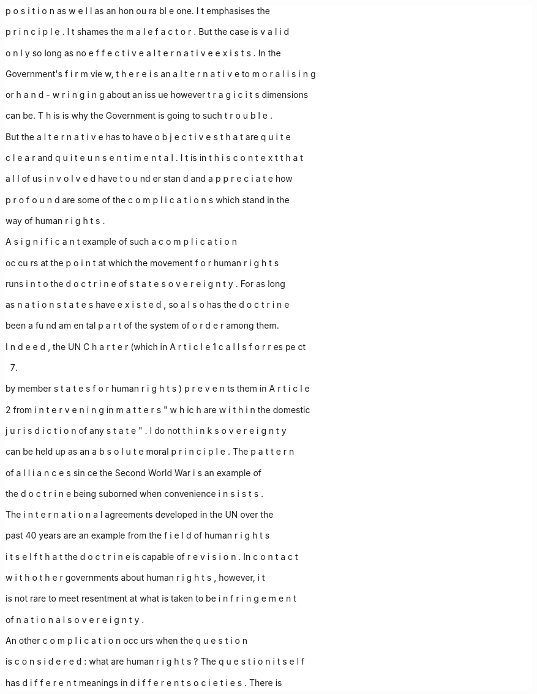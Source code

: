  p o s i t i o n  as w e l l  as an hon ou ra bl e one. I t  emphasises the 

 p r i n c i p l e .  I t  shames the m a l e f a c t o r .  But the case is v a l i d  

 o n l y  so long as no e f f e c t i v e  a l t e r n a t i v e  e x i s t s .  In the 

 Government's f i r m  vie w,  t h e r e  i s  an a l t e r n a t i v e  to m o r a l i s i n g  

 or h a n d - w r i n g i n g  about an iss ue  however t r a g i c  i t s  dimensions 

 can be. T h is  is  why the Government is going to such t r o u b l e .  

 But the a l t e r n a t i v e  has to  have o b j e c t i v e s  t h a t  are q u i t e  

 c l e a r  and q u i t e  u n s e n t i m e n t a l .  I t  is  in t h i s  c o n t e x t  t h a t  

 a l l  of  us i n v o l v e d  have t o  u nd er stan d and a p p r e c i a t e  how 

 p r o f o u n d  are some of the c o m p l i c a t i o n s  which stand in the 

 way of human r i g h t s .

 A s i g n i f i c a n t  example of such a c o m p l i c a t i o n  

 oc cu rs  at the p o i n t  at which the movement f o r  human r i g h t s  

 runs i n t o  the d o c t r i n e  of  s t a t e  s o v e r e i g n t y .  For as long 

 as n a t i o n  s t a t e s  have e x i s t e d ,  so a l s o  has the d o c t r i n e  

 been a fu nd am en tal p a r t  of the system of o r d e r  among them. 

 I n d e e d ,  the UN C h a r t e r  (which in  A r t i c l e  1 c a l l s  f o r  r es pe ct

 7.

 by member s t a t e s  f o r  human r i g h t s )  p r e v e n ts  them in A r t i c l e  

 2 from i n t e r v e n i n g  in m a t t e r s  " w h ic h are w i t h i n  the domestic 

 j u r i s d i c t i o n  of any s t a t e " .  I do not t h i n k  s o v e r e i g n t y  

 can be held up as an a b s o l u t e  moral p r i n c i p l e .  The p a t t e r n  

 of a l l i a n c e s  sin ce the Second World War i s  an example of 

 the d o c t r i n e  being suborned when convenience i n s i s t s .

 The i n t e r n a t i o n a l  agreements developed in the UN over  the 

 past 40 years are an example from the f i e l d  of human r i g h t s  

 i t s e l f  t h a t  the d o c t r i n e  is  capable of  r e v i s i o n .  In c o n t a c t  

 w i t h  o t h e r  governments about human r i g h t s ,  however, i t  

 is not rare to meet resentment at what is taken to be i n f r i n g e m e n t  

 of n a t i o n a l  s o v e r e i g n t y .

 An other c o m p l i c a t i o n  occ urs when the q u e s t i o n  

 is c o n s i d e r e d :  what are human r i g h t s ?  The q u e s t i o n  i t s e l f

 has d i f f e r e n t  meanings in  d i f f e r e n t  s o c i e t i e s .  There is 
